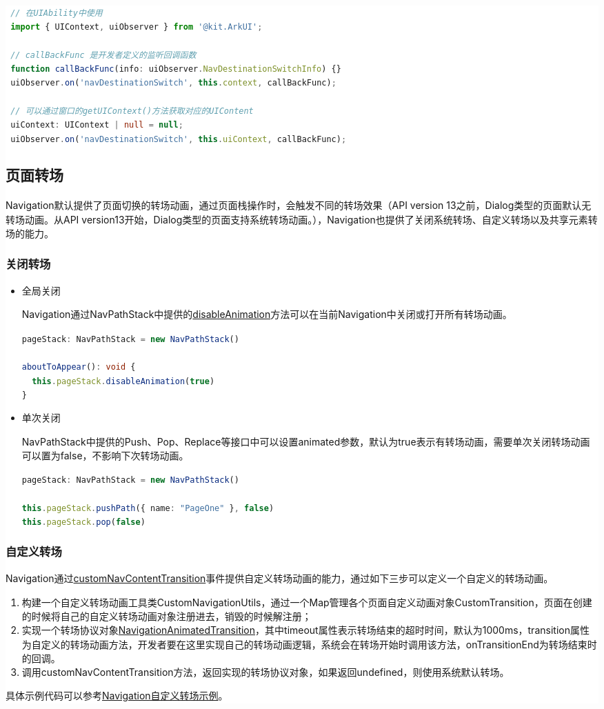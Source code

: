   ```ts
   // 在UIAbility中使用
   import { UIContext, uiObserver } from '@kit.ArkUI';
  
   // callBackFunc 是开发者定义的监听回调函数
   function callBackFunc(info: uiObserver.NavDestinationSwitchInfo) {}
   uiObserver.on('navDestinationSwitch', this.context, callBackFunc);
  
   // 可以通过窗口的getUIContext()方法获取对应的UIContent
   uiContext: UIContext | null = null;
   uiObserver.on('navDestinationSwitch', this.uiContext, callBackFunc);
  ```

## 页面转场

Navigation默认提供了页面切换的转场动画，通过页面栈操作时，会触发不同的转场效果（API version 13之前，Dialog类型的页面默认无转场动画。从API version13开始，Dialog类型的页面支持系统转场动画。），Navigation也提供了关闭系统转场、自定义转场以及共享元素转场的能力。

### 关闭转场

- 全局关闭
  
  Navigation通过NavPathStack中提供的[disableAnimation](../reference/apis-arkui/arkui-ts/ts-basic-components-navigation.md#disableanimation11)方法可以在当前Navigation中关闭或打开所有转场动画。
  ```ts
  pageStack: NavPathStack = new NavPathStack()
  
  aboutToAppear(): void {
    this.pageStack.disableAnimation(true)
  }
  ```
- 单次关闭
  
  NavPathStack中提供的Push、Pop、Replace等接口中可以设置animated参数，默认为true表示有转场动画，需要单次关闭转场动画可以置为false，不影响下次转场动画。
  ```ts
  pageStack: NavPathStack = new NavPathStack()
  
  this.pageStack.pushPath({ name: "PageOne" }, false)
  this.pageStack.pop(false)
  ```

### 自定义转场

Navigation通过[customNavContentTransition](../reference/apis-arkui/arkui-ts/ts-basic-components-navigation.md#customnavcontenttransition11)事件提供自定义转场动画的能力，通过如下三步可以定义一个自定义的转场动画。

1. 构建一个自定义转场动画工具类CustomNavigationUtils，通过一个Map管理各个页面自定义动画对象CustomTransition，页面在创建的时候将自己的自定义转场动画对象注册进去，销毁的时候解注册；
2. 实现一个转场协议对象[NavigationAnimatedTransition](..//reference/apis-arkui/arkui-ts/ts-basic-components-navigation.md#navigationanimatedtransition11)，其中timeout属性表示转场结束的超时时间，默认为1000ms，transition属性为自定义的转场动画方法，开发者要在这里实现自己的转场动画逻辑，系统会在转场开始时调用该方法，onTransitionEnd为转场结束时的回调。
3. 调用customNavContentTransition方法，返回实现的转场协议对象，如果返回undefined，则使用系统默认转场。

具体示例代码可以参考[Navigation自定义转场示例](../reference/apis-arkui/arkui-ts/ts-basic-components-navigation.md#示例3)。
